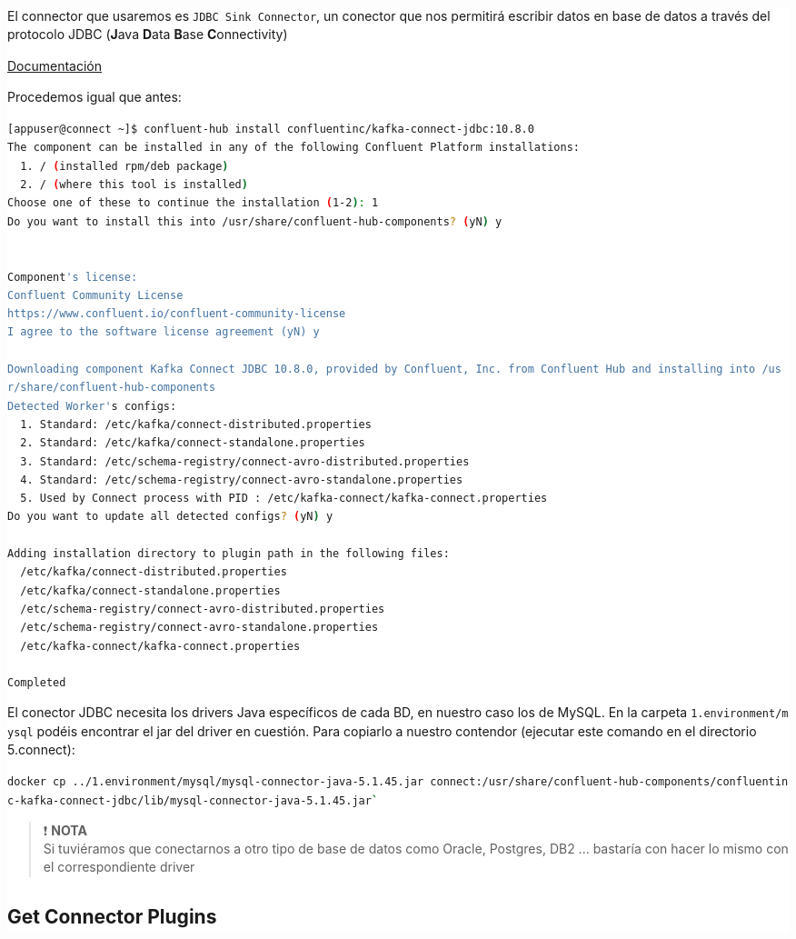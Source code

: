 El connector que usaremos es `JDBC Sink Connector`, un conector que nos permitirá escribir datos en base de datos a través del protocolo JDBC (**J**ava **D**ata **B**ase **C**onnectivity)

[Documentación](https://docs.confluent.io/kafka-connectors/jdbc/current/sink-connector/overview.html)

Procedemos igual que antes:

```bash
[appuser@connect ~]$ confluent-hub install confluentinc/kafka-connect-jdbc:10.8.0
The component can be installed in any of the following Confluent Platform installations:
  1. / (installed rpm/deb package)
  2. / (where this tool is installed)
Choose one of these to continue the installation (1-2): 1
Do you want to install this into /usr/share/confluent-hub-components? (yN) y


Component's license:
Confluent Community License
https://www.confluent.io/confluent-community-license
I agree to the software license agreement (yN) y

Downloading component Kafka Connect JDBC 10.8.0, provided by Confluent, Inc. from Confluent Hub and installing into /usr/share/confluent-hub-components
Detected Worker's configs:
  1. Standard: /etc/kafka/connect-distributed.properties
  2. Standard: /etc/kafka/connect-standalone.properties
  3. Standard: /etc/schema-registry/connect-avro-distributed.properties
  4. Standard: /etc/schema-registry/connect-avro-standalone.properties
  5. Used by Connect process with PID : /etc/kafka-connect/kafka-connect.properties
Do you want to update all detected configs? (yN) y

Adding installation directory to plugin path in the following files:
  /etc/kafka/connect-distributed.properties
  /etc/kafka/connect-standalone.properties
  /etc/schema-registry/connect-avro-distributed.properties
  /etc/schema-registry/connect-avro-standalone.properties
  /etc/kafka-connect/kafka-connect.properties

Completed
```

El conector JDBC necesita los drivers Java específicos de cada BD, en nuestro caso los de MySQL. 
En la carpeta `1.environment/mysql` podéis encontrar el jar del driver en cuestión.
Para copiarlo a nuestro contendor (ejecutar este comando en el directorio 5.connect):

```bash
docker cp ../1.environment/mysql/mysql-connector-java-5.1.45.jar connect:/usr/share/confluent-hub-components/confluentinc-kafka-connect-jdbc/lib/mysql-connector-java-5.1.45.jar`
```

> ❗️ **NOTA**<br/>Si tuviéramos que conectarnos a otro tipo de base de datos como Oracle, Postgres, DB2 ... bastaría con hacer lo mismo con el correspondiente driver

## Get Connector Plugins
